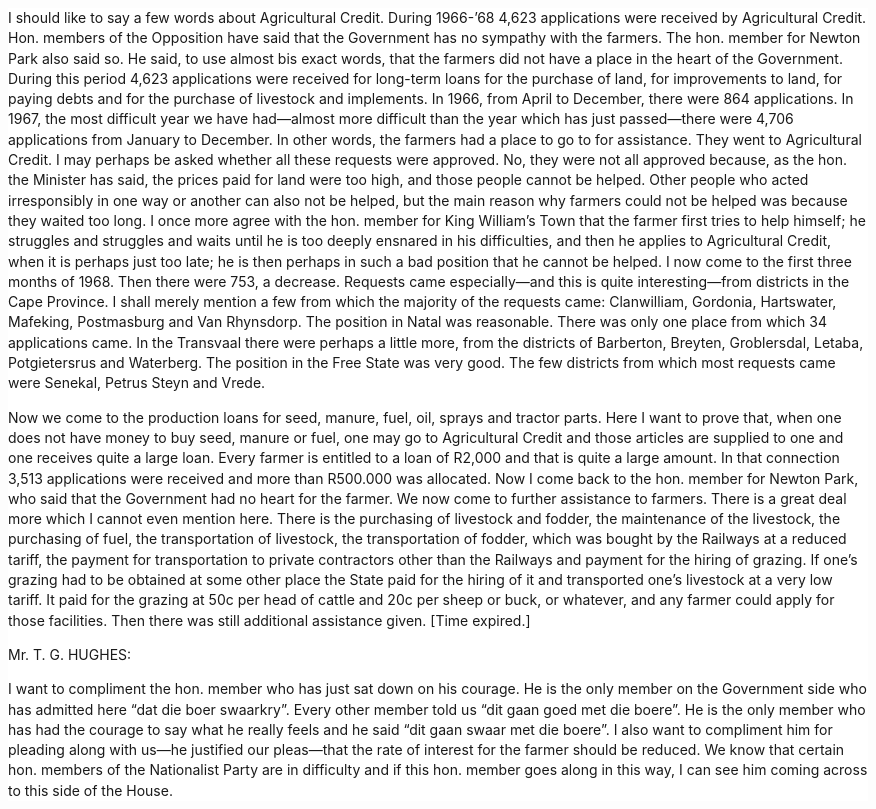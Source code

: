 <p>I should like to say a few words about Agricultural Credit. During 1966-&#x2019;68 4,623 applications were received by Agricultural Credit. Hon. members of the Opposition have said <span class="col_5001-5002" refersTo="page_0988"/>that the Government has no sympathy with the farmers. The hon. member for Newton Park also said so. He said, to use almost bis exact words, that the farmers did not have a place in the heart of the Government. During this period 4,623 applications were received for long-term loans for the purchase of land, for improvements to land, for paying debts and for the purchase of livestock and implements. In 1966, from April to December, there were 864 applications. In 1967, the most difficult year we have had&#x2014;almost more difficult than the year which has just passed&#x2014;there were 4,706 applications from January to December. In other words, the farmers had a place to go to for assistance. They went to Agricultural Credit. I may perhaps be asked whether all these requests were approved. No, they were not all approved because, as the hon. the Minister has said, the prices paid for land were too high, and those people cannot be helped. Other people who acted irresponsibly in one way or another can also not be helped, but the main reason why farmers could not be helped was because they waited too long. I once more agree with the hon. member for King William&#x2019;s Town that the farmer first tries to help himself; he struggles and struggles and waits until he is too deeply ensnared in his difficulties, and then he applies to Agricultural Credit, when it is perhaps just too late; he is then perhaps in such a bad position that he cannot be helped. I now come to the first three months of 1968. Then there were 753, a decrease. Requests came especially&#x2014;and this is quite interesting&#x2014;from districts in the Cape Province. I shall merely mention a few from which the majority of the requests came: Clanwilliam, Gordonia, Hartswater, Mafeking, Postmasburg and Van Rhynsdorp. The position in Natal was reasonable. There was only one place from which 34 applications came. In the Transvaal there were perhaps a little more, from the districts of Barberton, Breyten, Groblersdal, Letaba, Potgietersrus and Waterberg. The position in the Free State was very good. The few districts from which most requests came were Senekal, Petrus Steyn and Vrede.</p>

<p>Now we come to the production loans for seed, manure, fuel, oil, sprays and tractor parts. Here I want to prove that, when one does not have money to buy seed, manure or fuel, one may go to Agricultural Credit and those articles are supplied to one and one receives quite a large loan. Every farmer is entitled to a loan of R2,000 and that is quite a large amount. In that connection 3,513 applications were received and more than R500.000 was allocated. Now I come back to the hon. member for Newton Park, who said that the Government had no heart for the farmer. We now come to further assistance to farmers. There is a great deal more which I cannot even mention here. There is the purchasing of livestock and fodder, the maintenance of the livestock, the purchasing of fuel, the transportation of livestock, the transportation of fodder, which was bought by the Railways at a reduced tariff, the payment for transportation to private contractors other than the Railways and payment for the hiring of grazing. If one&#x2019;s grazing had to be obtained at some other place the State paid for the hiring of it and transported one&#x2019;s livestock at a very low tariff. It paid for the grazing at 50c per head of cattle and 20c per sheep or buck, or whatever, and any farmer could apply for those facilities. Then there was still additional assistance given. [Time expired.]</p>

</speech>

<speech by="#hughes">

<from>Mr. <person refersTo="hansard_za">T. G. HUGHES</person>:</from>

<p>I want to compliment the hon. member who has just sat down on his courage. He is the only member on the Government side who has admitted here &#x201C;dat die boer swaarkry&#x201D;. Every other member told us &#x201C;dit gaan goed met die boere&#x201D;. He is the only member who has had the courage to say what he really feels and he said &#x201C;dit gaan swaar met die boere&#x201D;. I also want to compliment him for pleading along with us&#x2014;he justified our pleas&#x2014;that the rate of interest for the farmer should be reduced. We know that certain hon. members of the Nationalist Party are in difficulty and if this hon. member goes along in this way, I can see him coming across to this side of the House.</p>
